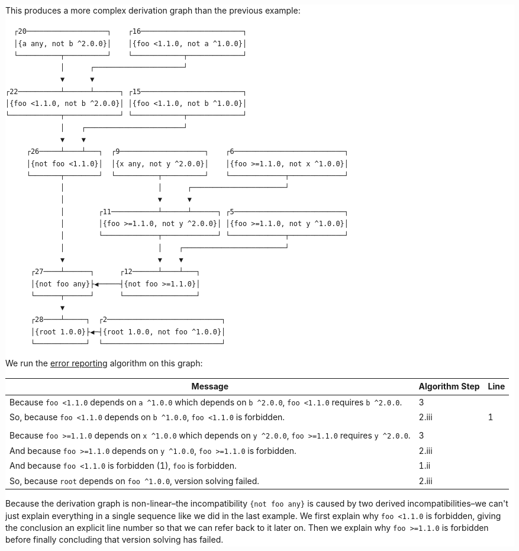This produces a more complex derivation graph than the previous example:

```
  ┌20───────────────────┐    ┌16────────────────────────┐
  │{a any, not b ^2.0.0}│    │{foo <1.1.0, not a ^1.0.0}│
  └──────────┬──────────┘    └────────────┬─────────────┘
             │      ┌─────────────────────┘
             ▼      ▼
┌22──────────┴──────┴──────┐ ┌15────────────────────────┐
│{foo <1.1.0, not b ^2.0.0}│ │{foo <1.1.0, not b ^1.0.0}│
└────────────┬─────────────┘ └────────────┬─────────────┘
             │    ┌───────────────────────┘
             ▼    ▼
     ┌26─────┴────┴───┐  ┌9────────────────────┐    ┌6──────────────────────────┐
     │{not foo <1.1.0}│  │{x any, not y ^2.0.0}│    │{foo >=1.1.0, not x ^1.0.0}│
     └───────┬────────┘  └──────────┬──────────┘    └─────────────┬─────────────┘
             │                      │      ┌──────────────────────┘
             │                      ▼      ▼
             │        ┌11───────────┴──────┴──────┐ ┌5──────────────────────────┐
             │        │{foo >=1.1.0, not y ^2.0.0}│ │{foo >=1.1.0, not y ^1.0.0}│
             │        └─────────────┬─────────────┘ └─────────────┬─────────────┘
             │                      │    ┌────────────────────────┘
             ▼                      ▼    ▼
      ┌27────┴──────┐      ┌12──────┴────┴───┐
      │{not foo any}├◀─────┤{not foo >=1.1.0}│
      └──────┬──────┘      └─────────────────┘
             ▼
      ┌28────┴─────┐  ┌2───────────────────────────┐
      │{root 1.0.0}├◀─┤{root 1.0.0, not foo ^1.0.0}│
      └────────────┘  └────────────────────────────┘
```

We run the [error reporting](#error-reporting) algorithm on this graph:

| Message | Algorithm Step | Line |
| ------- | -------------- | ---- |
| Because `foo <1.1.0` depends on `a ^1.0.0` which depends on `b ^2.0.0`, `foo <1.1.0` requires `b ^2.0.0`. | 3 | |
| So, because `foo <1.1.0` depends on `b ^1.0.0`, `foo <1.1.0` is forbidden. | 2.iii | 1 |
| | |
| Because `foo >=1.1.0` depends on `x ^1.0.0` which depends on `y ^2.0.0`, `foo >=1.1.0` requires `y ^2.0.0`. | 3 | |
| And because `foo >=1.1.0` depends on `y ^1.0.0`, `foo >=1.1.0` is forbidden. | 2.iii | |
| And because `foo <1.1.0` is forbidden (1), `foo` is forbidden. | 1.ii | |
| So, because `root` depends on `foo ^1.0.0`, version solving failed. | 2.iii | |

Because the derivation graph is non-linear–the incompatibility `{not foo any}`
is caused by two derived incompatibilities–we can't just explain everything in a
single sequence like we did in the last example. We first explain why
`foo <1.1.0` is forbidden, giving the conclusion an explicit line number so that
we can refer back to it later on. Then we explain why `foo >=1.1.0` is forbidden
before finally concluding that version solving has failed.
